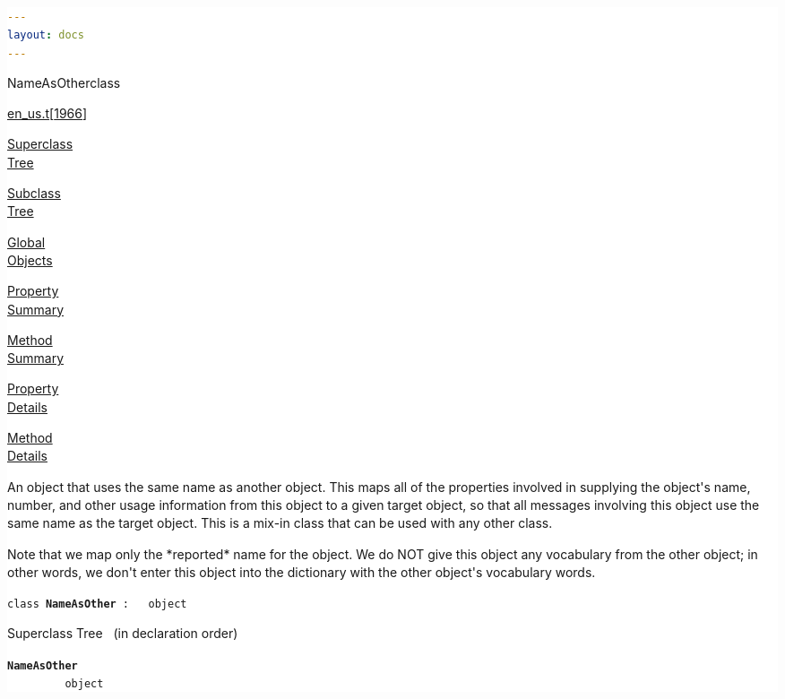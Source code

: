 ```yaml
---
layout: docs
---
```

<span class="title">NameAsOther</span><span class="type">class</span>

[en_us.t](../file/en_us.t.html)\[[1966](../source/en_us.t.html#1966)\]

[Superclass  
Tree](#_SuperClassTree_)

[Subclass  
Tree](#_SubClassTree_)

[Global  
Objects](#_ObjectSummary_)

[Property  
Summary](#_PropSummary_)

[Method  
Summary](#_MethodSummary_)

[Property  
Details](#_Properties_)

[Method  
Details](#_Methods_)

<div class="fdesc">

An object that uses the same name as another object. This maps all of
the properties involved in supplying the object's name, number, and
other usage information from this object to a given target object, so
that all messages involving this object use the same name as the target
object. This is a mix-in class that can be used with any other class.

Note that we map only the \*reported\* name for the object. We do NOT
give this object any vocabulary from the other object; in other words,
we don't enter this object into the dictionary with the other object's
vocabulary words.

`class `**`NameAsOther`**` :   object`

</div>

<span id="_SuperClassTree_"></span>

<div class="mjhd">

<span class="hdln">Superclass Tree</span>   (in declaration order)

</div>

**`NameAsOther`**  
`         object`  
<span id="_SubClassTree_"></span>
